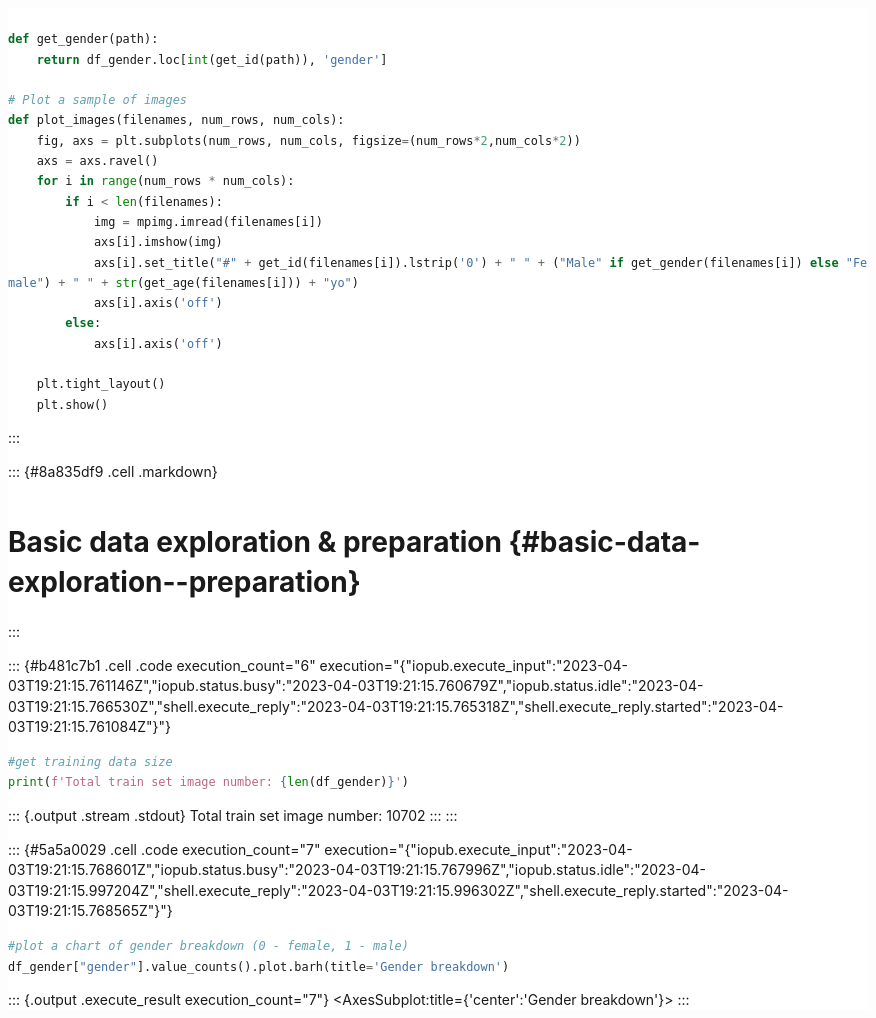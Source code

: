 ``` python

def get_gender(path):
    return df_gender.loc[int(get_id(path)), 'gender']

# Plot a sample of images
def plot_images(filenames, num_rows, num_cols): 
    fig, axs = plt.subplots(num_rows, num_cols, figsize=(num_rows*2,num_cols*2))
    axs = axs.ravel()
    for i in range(num_rows * num_cols):
        if i < len(filenames):
            img = mpimg.imread(filenames[i])
            axs[i].imshow(img)
            axs[i].set_title("#" + get_id(filenames[i]).lstrip('0') + " " + ("Male" if get_gender(filenames[i]) else "Female") + " " + str(get_age(filenames[i])) + "yo")
            axs[i].axis('off')
        else:
            axs[i].axis('off')

    plt.tight_layout()
    plt.show()
```
:::

::: {#8a835df9 .cell .markdown}
# Basic data exploration & preparation {#basic-data-exploration--preparation}
:::

::: {#b481c7b1 .cell .code execution_count="6" execution="{\"iopub.execute_input\":\"2023-04-03T19:21:15.761146Z\",\"iopub.status.busy\":\"2023-04-03T19:21:15.760679Z\",\"iopub.status.idle\":\"2023-04-03T19:21:15.766530Z\",\"shell.execute_reply\":\"2023-04-03T19:21:15.765318Z\",\"shell.execute_reply.started\":\"2023-04-03T19:21:15.761084Z\"}"}
``` python
#get training data size
print(f'Total train set image number: {len(df_gender)}')
```

::: {.output .stream .stdout}
    Total train set image number: 10702
:::
:::

::: {#5a5a0029 .cell .code execution_count="7" execution="{\"iopub.execute_input\":\"2023-04-03T19:21:15.768601Z\",\"iopub.status.busy\":\"2023-04-03T19:21:15.767996Z\",\"iopub.status.idle\":\"2023-04-03T19:21:15.997204Z\",\"shell.execute_reply\":\"2023-04-03T19:21:15.996302Z\",\"shell.execute_reply.started\":\"2023-04-03T19:21:15.768565Z\"}"}
``` python
#plot a chart of gender breakdown (0 - female, 1 - male)
df_gender["gender"].value_counts().plot.barh(title='Gender breakdown')
```

::: {.output .execute_result execution_count="7"}
    <AxesSubplot:title={'center':'Gender breakdown'}>
:::
